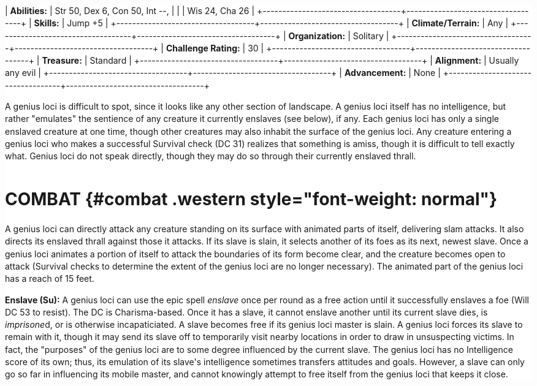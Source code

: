 | **Abilities:**                    | Str 50, Dex 6, Con 50, Int --,    |
|                                   | Wis 24, Cha 26                    |
+-----------------------------------+-----------------------------------+
| **Skills:**                       | Jump +5                           |
+-----------------------------------+-----------------------------------+
| **Climate/Terrain:**              | Any                               |
+-----------------------------------+-----------------------------------+
| **Organization:**                 | Solitary                          |
+-----------------------------------+-----------------------------------+
| **Challenge Rating:**             | 30                                |
+-----------------------------------+-----------------------------------+
| **Treasure:**                     | Standard                          |
+-----------------------------------+-----------------------------------+
| **Alignment:**                    | Usually any evil                  |
+-----------------------------------+-----------------------------------+
| **Advancement:**                  | None                              |
+-----------------------------------+-----------------------------------+

A genius loci is difficult to spot, since it looks like any other
section of landscape. A genius loci itself has no intelligence, but
rather "emulates" the sentience of any creature it currently enslaves
(see below), if any. Each genius loci has only a single enslaved
creature at one time, though other creatures may also inhabit the
surface of the genius loci. Any creature entering a genius loci who
makes a successful Survival check (DC 31) realizes that something is
amiss, though it is difficult to tell exactly what. Genius loci do not
speak directly, though they may do so through their currently enslaved
thrall.

COMBAT {#combat .western style="font-weight: normal"}
======

A genius loci can directly attack any creature standing on its surface
with animated parts of itself, delivering slam attacks. It also directs
its enslaved thrall against those it attacks. If its slave is slain, it
selects another of its foes as its next, newest slave. Once a genius
loci animates a portion of itself to attack the boundaries of its form
become clear, and the creature becomes open to attack (Survival checks
to determine the extent of the genius loci are no longer necessary). The
animated part of the genius loci has a reach of 15 feet.

**Enslave (Su):** A genius loci can use the epic spell *enslave* once
per round as a free action until it successfully enslaves a foe (Will DC
53 to resist). The DC is Charisma-based. Once it has a slave, it cannot
enslave another until its current slave dies, is *imprisone*d, or is
otherwise incapaticiated. A slave becomes free if its genius loci master
is slain. A genius loci forces its slave to remain with it, though it
may send its slave off to temporarily visit nearby locations in order to
draw in unsuspecting victims. In fact, the "purposes" of the genius loci
are to some degree influenced by the current slave. The genius loci has
no Intelligence score of its own; thus, its emulation of its slave's
intelligence sometimes transfers attitudes and goals. However, a slave
can only go so far in influencing its mobile master, and cannot
knowingly attempt to free itself from the genius loci that keeps it
close.
